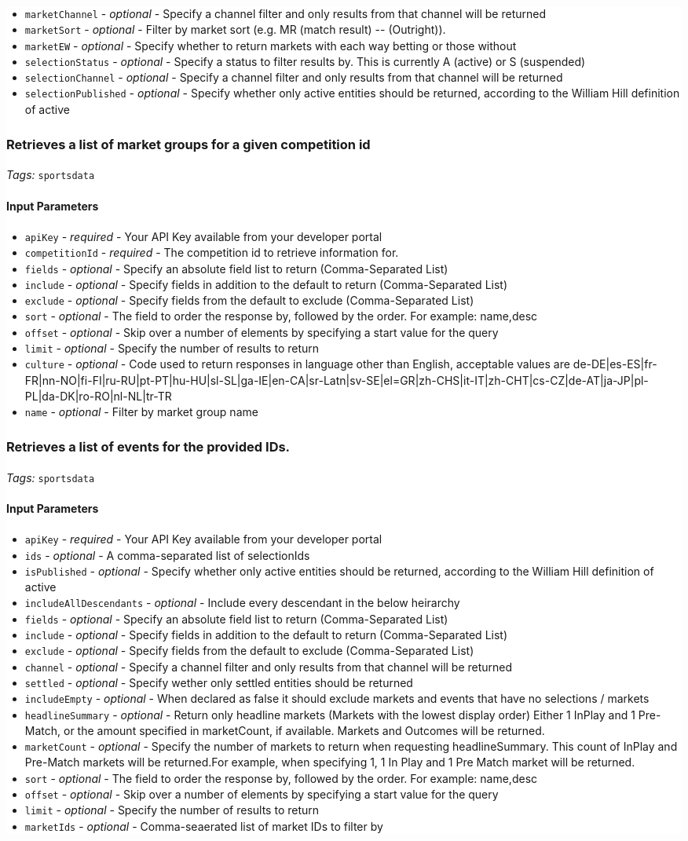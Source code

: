 * `marketChannel` - _optional_ - Specify a channel filter and only results from that channel will be returned
* `marketSort` - _optional_ - Filter by market sort (e.g. MR (match result) -- (Outright)).
* `marketEW` - _optional_ - Specify whether to return markets with each way betting or those without
* `selectionStatus` - _optional_ - Specify a status to filter results by. This is currently A (active) or S (suspended)
* `selectionChannel` - _optional_ - Specify a channel filter and only results from that channel will be returned
* `selectionPublished` - _optional_ - Specify whether only active entities should be returned, according to the William Hill definition of active

### Retrieves a list of market groups for a given competition id

*Tags:* `sportsdata`

#### Input Parameters
* `apiKey` - _required_ - Your API Key available from your developer portal
* `competitionId` - _required_ - The competition id to retrieve information for.
* `fields` - _optional_ - Specify an absolute field list to return (Comma-Separated List)
* `include` - _optional_ - Specify fields in addition to the default to return (Comma-Separated List)
* `exclude` - _optional_ - Specify fields from the default to exclude (Comma-Separated List)
* `sort` - _optional_ - The field to order the response by, followed by the order. For example: name,desc
* `offset` - _optional_ - Skip over a number of elements by specifying a start value for the query
* `limit` - _optional_ - Specify the number of results to return
* `culture` - _optional_ - Code used to return responses in language other than English, acceptable values are de-DE|es-ES|fr-FR|nn-NO|fi-FI|ru-RU|pt-PT|hu-HU|sl-SL|ga-IE|en-CA|sr-Latn|sv-SE|el=GR|zh-CHS|it-IT|zh-CHT|cs-CZ|de-AT|ja-JP|pl-PL|da-DK|ro-RO|nl-NL|tr-TR
* `name` - _optional_ - Filter by market group name

### Retrieves a list of events for the provided IDs.

*Tags:* `sportsdata`

#### Input Parameters
* `apiKey` - _required_ - Your API Key available from your developer portal
* `ids` - _optional_ - A comma-separated list of selectionIds
* `isPublished` - _optional_ - Specify whether only active entities should be returned, according to the William Hill definition of active
* `includeAllDescendants` - _optional_ - Include every descendant in the below heirarchy
* `fields` - _optional_ - Specify an absolute field list to return (Comma-Separated List)
* `include` - _optional_ - Specify fields in addition to the default to return (Comma-Separated List)
* `exclude` - _optional_ - Specify fields from the default to exclude (Comma-Separated List)
* `channel` - _optional_ - Specify a channel filter and only results from that channel will be returned
* `settled` - _optional_ - Specify wether only settled entities should be returned
* `includeEmpty` - _optional_ - When declared as false it should exclude markets and events that have no selections / markets
* `headlineSummary` - _optional_ - Return only headline markets (Markets with the lowest display order) Either 1 InPlay and 1 Pre-Match, or the amount specified in marketCount, if available. Markets and Outcomes will be returned.
* `marketCount` - _optional_ - Specify the number of markets to return when requesting headlineSummary. This count of InPlay and Pre-Match markets will be returned.For example, when specifying 1, 1 In Play and 1 Pre Match market will be returned.
* `sort` - _optional_ - The field to order the response by, followed by the order. For example: name,desc
* `offset` - _optional_ - Skip over a number of elements by specifying a start value for the query
* `limit` - _optional_ - Specify the number of results to return
* `marketIds` - _optional_ - Comma-seaerated list of market IDs to filter by